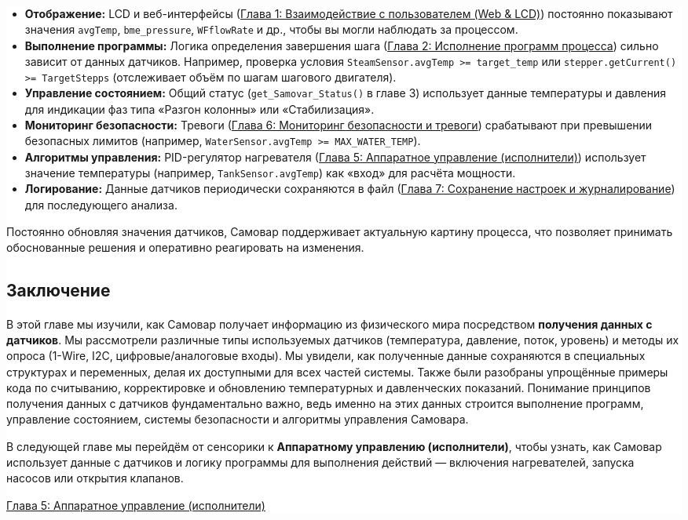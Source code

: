 *   **Отображение:** LCD и веб-интерфейсы ([Глава 1: Взаимодействие с пользователем (Web & LCD)](01_user_interaction__web___lcd__.md)) постоянно показывают значения `avgTemp`, `bme_pressure`, `WFflowRate` и др., чтобы вы могли наблюдать за процессом.
*   **Выполнение программы:** Логика определения завершения шага ([Глава 2: Исполнение программ процесса](02_process_program_execution_.md)) сильно зависит от данных датчиков. Например, проверка условия `SteamSensor.avgTemp >= target_temp` или `stepper.getCurrent() >= TargetStepps` (отслеживает объём по шагам шагового двигателя).
*   **Управление состоянием:** Общий статус (`get_Samovar_Status()` в главе 3) использует данные температуры и давления для индикации фаз типа «Разгон колонны» или «Стабилизация».
*   **Мониторинг безопасности:** Тревоги ([Глава 6: Мониторинг безопасности и тревоги](06_safety_monitoring___alarms_.md)) срабатывают при превышении безопасных лимитов (например, `WaterSensor.avgTemp >= MAX_WATER_TEMP`).
*   **Алгоритмы управления:** PID-регулятор нагревателя ([Глава 5: Аппаратное управление (исполнители)](05_hardware_control__actuators__.md)) использует значение температуры (например, `TankSensor.avgTemp`) как «вход» для расчёта мощности.
*   **Логирование:** Данные датчиков периодически сохраняются в файл ([Глава 7: Сохранение настроек и журналирование](07_configuration_persistence_.md)) для последующего анализа.

Постоянно обновляя значения датчиков, Самовар поддерживает актуальную картину процесса, что позволяет принимать обоснованные решения и оперативно реагировать на изменения.

## Заключение

В этой главе мы изучили, как Самовар получает информацию из физического мира посредством **получения данных с датчиков**. Мы рассмотрели различные типы используемых датчиков (температура, давление, поток, уровень) и методы их опроса (1-Wire, I2C, цифровые/аналоговые входы). Мы увидели, как полученные данные сохраняются в специальных структурах и переменных, делая их доступными для всех частей системы. Также были разобраны упрощённые примеры кода по считыванию, корректировке и обновлению температурных и давленческих показаний. Понимание принципов получения данных с датчиков фундаментально важно, ведь именно на этих данных строится выполнение программ, управление состоянием, системы безопасности и алгоритмы управления Самовара.

В следующей главе мы перейдём от сенсорики к **Аппаратному управлению (исполнители)**, чтобы узнать, как Самовар использует данные с датчиков и логику программы для выполнения действий — включения нагревателей, запуска насосов или открытия клапанов.

[Глава 5: Аппаратное управление (исполнители)](05_hardware_control__actuators__.md)
